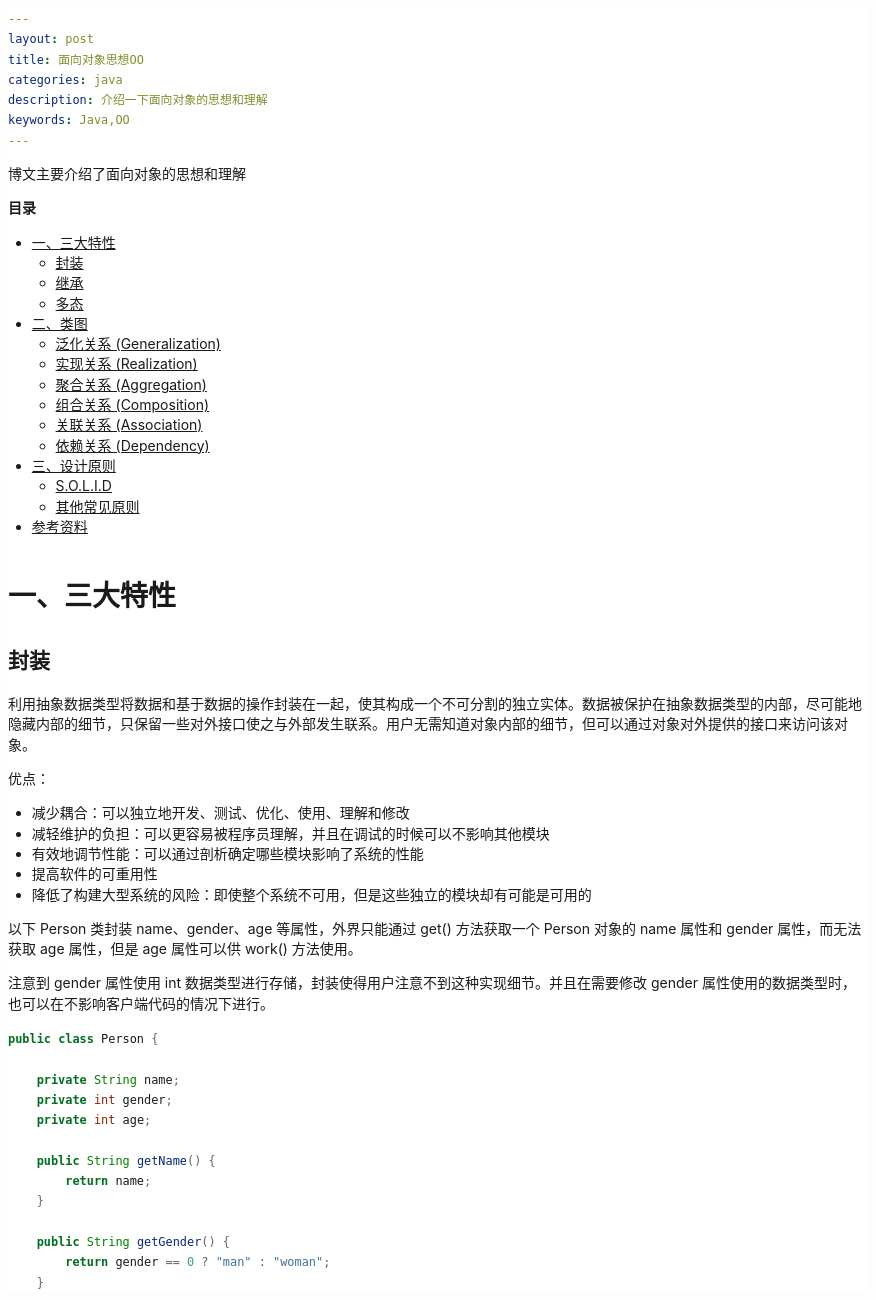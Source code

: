 ```yaml
---
layout: post
title: 面向对象思想OO
categories: java
description: 介绍一下面向对象的思想和理解
keywords: Java,OO
---
```

博文主要介绍了面向对象的思想和理解

**目录**

* [一、三大特性](#一三大特性)
    * [封装](#封装)
    * [继承](#继承)
    * [多态](#多态)
* [二、类图](#二类图)
    * [泛化关系 (Generalization)](#泛化关系-generalization)
    * [实现关系 (Realization)](#实现关系-realization)
    * [聚合关系 (Aggregation)](#聚合关系-aggregation)
    * [组合关系 (Composition)](#组合关系-composition)
    * [关联关系 (Association)](#关联关系-association)
    * [依赖关系 (Dependency)](#依赖关系-dependency)
* [三、设计原则](#三设计原则)
    * [S.O.L.I.D](#solid)
    * [其他常见原则](#其他常见原则)
* [参考资料](#参考资料)



# 一、三大特性

## 封装

利用抽象数据类型将数据和基于数据的操作封装在一起，使其构成一个不可分割的独立实体。数据被保护在抽象数据类型的内部，尽可能地隐藏内部的细节，只保留一些对外接口使之与外部发生联系。用户无需知道对象内部的细节，但可以通过对象对外提供的接口来访问该对象。

优点：

- 减少耦合：可以独立地开发、测试、优化、使用、理解和修改
- 减轻维护的负担：可以更容易被程序员理解，并且在调试的时候可以不影响其他模块
- 有效地调节性能：可以通过剖析确定哪些模块影响了系统的性能
- 提高软件的可重用性
- 降低了构建大型系统的风险：即使整个系统不可用，但是这些独立的模块却有可能是可用的

以下 Person 类封装 name、gender、age 等属性，外界只能通过 get() 方法获取一个 Person 对象的 name 属性和 gender 属性，而无法获取 age 属性，但是 age 属性可以供 work() 方法使用。

注意到 gender 属性使用 int 数据类型进行存储，封装使得用户注意不到这种实现细节。并且在需要修改 gender 属性使用的数据类型时，也可以在不影响客户端代码的情况下进行。

```java
public class Person {

    private String name;
    private int gender;
    private int age;

    public String getName() {
        return name;
    }

    public String getGender() {
        return gender == 0 ? "man" : "woman";
    }

```